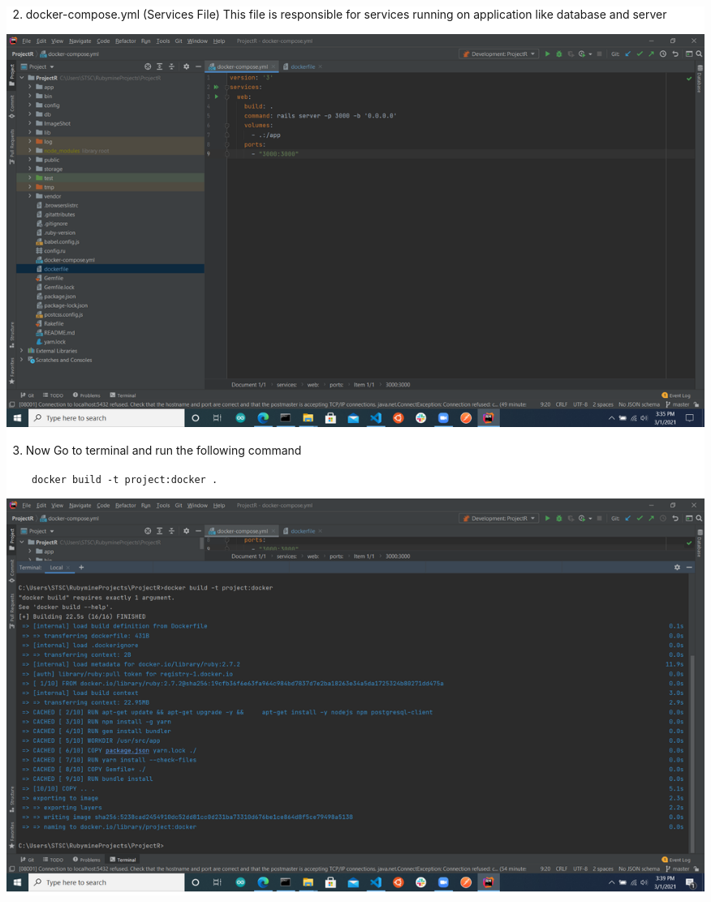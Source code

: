 2. docker-compose.yml (Services File)
This file is responsible for services running on application like database and server

![Docker Hub](https://github.com/WebSystemProject/R_AWS/blob/main/ImageShot/Screenshot%20(74).png)

3. Now Go to terminal and run the following command

		docker build -t project:docker .

![Docker Hub](https://github.com/WebSystemProject/R_AWS/blob/main/ImageShot/Screenshot%20(75).png)
